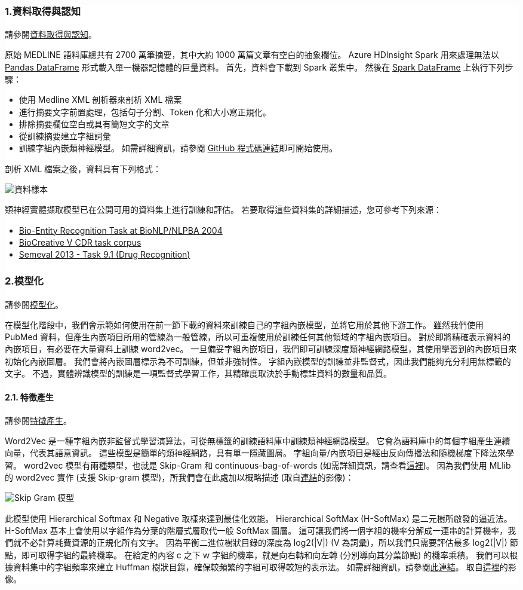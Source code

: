 ### <a name="1-data-acquisition-and-understanding"></a>1.資料取得與認知

請參閱[資料取得與認知](https://github.com/Azure/MachineLearningSamples-BiomedicalEntityExtraction/blob/master/code/01_data_acquisition_and_understanding/ReadMe.md)。

原始 MEDLINE 語料庫總共有 2700 萬筆摘要，其中大約 1000 萬篇文章有空白的抽象欄位。 Azure HDInsight Spark 用來處理無法以 [Pandas DataFrame](https://pandas.pydata.org/pandas-docs/stable/generated/pandas.DataFrame.html) 形式載入單一機器記憶體的巨量資料。 首先，資料會下載到 Spark 叢集中。 然後在 [Spark DataFrame](https://spark.apache.org/docs/latest/sql-programming-guide.html) 上執行下列步驟： 
* 使用 Medline XML 剖析器來剖析 XML 檔案
* 進行摘要文字前置處理，包括句子分割、Token 化和大小寫正規化。
* 排除摘要欄位空白或具有簡短文字的文章 
* 從訓練摘要建立字組詞彙
* 訓練字組內嵌類神經模型。 如需詳細資訊，請參閱 [GitHub 程式碼連結](https://github.com/Azure/MachineLearningSamples-BiomedicalEntityExtraction/blob/master/code/01_data_acquisition_and_understanding/ReadMe.md)即可開始使用。


剖析 XML 檔案之後，資料具有下列格式： 

![資料樣本](./media/scenario-tdsp-biomedical-recognition/datasample.png)

類神經實體擷取模型已在公開可用的資料集上進行訓練和評估。 若要取得這些資料集的詳細描述，您可參考下列來源：
 * [Bio-Entity Recognition Task at BioNLP/NLPBA 2004](http://www.nactem.ac.uk/tsujii/GENIA/ERtask/report.html)
 * [BioCreative V CDR task corpus](http://www.biocreative.org/tasks/biocreative-v/track-3-cdr/)
 * [Semeval 2013 - Task 9.1 (Drug Recognition)](https://www.cs.york.ac.uk/semeval-2013/task9/)

### <a name="2-modeling"></a>2.模型化

請參閱[模型化](https://github.com/Azure/MachineLearningSamples-BiomedicalEntityExtraction/tree/master/code/02_modeling)。

在模型化階段中，我們會示範如何使用在前一節下載的資料來訓練自己的字組內嵌模型，並將它用於其他下游工作。 雖然我們使用 PubMed 資料，但產生內嵌項目所用的管線為一般管線，所以可重複使用於訓練任何其他領域的字組內嵌項目。 對於即將精確表示資料的內嵌項目，有必要在大量資料上訓練 word2vec。
一旦備妥字組內嵌項目，我們即可訓練深度類神經網路模型，其使用學習到的內嵌項目來初始化內嵌圖層。 我們會將內嵌圖層標示為不可訓練，但並非強制性。 字組內嵌模型的訓練並非監督式，因此我們能夠充分利用無標籤的文字。 不過，實體辨識模型的訓練是一項監督式學習工作，其精確度取決於手動標註資料的數量和品質。 


#### <a name="21-feature-generation"></a>2.1. 特徵產生

請參閱[特徵產生](https://github.com/Azure/MachineLearningSamples-BiomedicalEntityExtraction/tree/master/code/02_modeling/01_feature_engineering)。

Word2Vec 是一種字組內嵌非監督式學習演算法，可從無標籤的訓練語料庫中訓練類神經網路模型。 它會為語料庫中的每個字組產生連續向量，代表其語意資訊。 這些模型是簡單的類神經網路，具有單一隱藏圖層。 字組向量/內嵌項目是經由反向傳播法和隨機梯度下降法來學習。 word2vec 模型有兩種類型，也就是 Skip-Gram 和 continuous-bag-of-words (如需詳細資訊，請查看[這裡](https://arxiv.org/pdf/1301.3781.pdf))。 因為我們使用 MLlib 的 word2vec 實作 (支援 Skip-gram 模型)，所我們會在此處加以概略描述 (取自[連結](https://ahmedhanibrahim.wordpress.com/2017/04/25/thesis-tutorials-i-understanding-word2vec-for-word-embedding-i/)的影像)： 

![Skip Gram 模型](./media/scenario-tdsp-biomedical-recognition/skip-gram.png)

此模型使用 Hierarchical Softmax 和 Negative 取樣來達到最佳化效能。 Hierarchical SoftMax (H-SoftMax) 是二元樹所啟發的逼近法。 H-SoftMax 基本上會使用以字組作為分葉的階層式層取代一般 SoftMax 圖層。 這可讓我們將一個字組的機率分解成一連串的計算機率，我們就不必計算耗費資源的正規化所有文字。 因為平衡二進位樹狀目錄的深度為 log2(|V|) (V 為詞彙)，所以我們只需要評估最多 log2(|V|) 節點，即可取得字組的最終機率。 在給定的內容 c 之下 w 字組的機率，就是向右轉和向左轉 (分別導向其分葉節點) 的機率乘積。 我們可以根據資料集中的字組頻率來建立 Huffman 樹狀目錄，確保較頻繁的字組可取得較短的表示法。 如需詳細資訊，請參閱[此連結](http://sebastianruder.com/word-embeddings-softmax/)。
取自[這裡](https://ahmedhanibrahim.wordpress.com/2017/04/25/thesis-tutorials-i-understanding-word2vec-for-word-embedding-i/)的影像。
